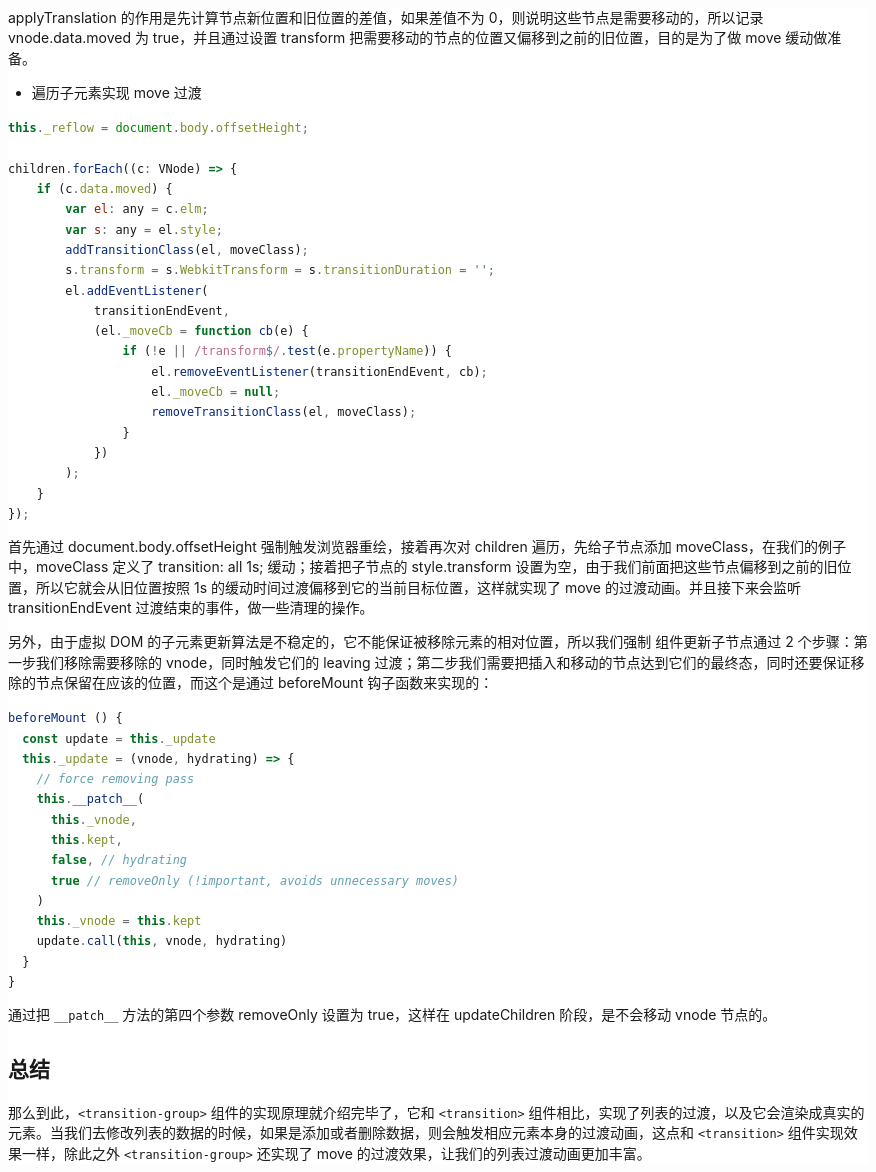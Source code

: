 applyTranslation 的作用是先计算节点新位置和旧位置的差值，如果差值不为 0，则说明这些节点是需要移动的，所以记录 vnode.data.moved 为 true，并且通过设置 transform 把需要移动的节点的位置又偏移到之前的旧位置，目的是为了做 move 缓动做准备。

-   遍历子元素实现 move 过渡

```js
this._reflow = document.body.offsetHeight;

children.forEach((c: VNode) => {
    if (c.data.moved) {
        var el: any = c.elm;
        var s: any = el.style;
        addTransitionClass(el, moveClass);
        s.transform = s.WebkitTransform = s.transitionDuration = '';
        el.addEventListener(
            transitionEndEvent,
            (el._moveCb = function cb(e) {
                if (!e || /transform$/.test(e.propertyName)) {
                    el.removeEventListener(transitionEndEvent, cb);
                    el._moveCb = null;
                    removeTransitionClass(el, moveClass);
                }
            })
        );
    }
});
```

首先通过 document.body.offsetHeight 强制触发浏览器重绘，接着再次对 children 遍历，先给子节点添加 moveClass，在我们的例子中，moveClass 定义了 transition: all 1s; 缓动；接着把子节点的 style.transform 设置为空，由于我们前面把这些节点偏移到之前的旧位置，所以它就会从旧位置按照 1s 的缓动时间过渡偏移到它的当前目标位置，这样就实现了 move 的过渡动画。并且接下来会监听 transitionEndEvent 过渡结束的事件，做一些清理的操作。

另外，由于虚拟 DOM 的子元素更新算法是不稳定的，它不能保证被移除元素的相对位置，所以我们强制 <transition-group> 组件更新子节点通过 2 个步骤：第一步我们移除需要移除的 vnode，同时触发它们的 leaving 过渡；第二步我们需要把插入和移动的节点达到它们的最终态，同时还要保证移除的节点保留在应该的位置，而这个是通过 beforeMount 钩子函数来实现的：

```js
beforeMount () {
  const update = this._update
  this._update = (vnode, hydrating) => {
    // force removing pass
    this.__patch__(
      this._vnode,
      this.kept,
      false, // hydrating
      true // removeOnly (!important, avoids unnecessary moves)
    )
    this._vnode = this.kept
    update.call(this, vnode, hydrating)
  }
}

```

通过把 `__patch__` 方法的第四个参数 removeOnly 设置为 true，这样在 updateChildren 阶段，是不会移动 vnode 节点的。

## 总结

那么到此，`<transition-group>` 组件的实现原理就介绍完毕了，它和 `<transition>` 组件相比，实现了列表的过渡，以及它会渲染成真实的元素。当我们去修改列表的数据的时候，如果是添加或者删除数据，则会触发相应元素本身的过渡动画，这点和 `<transition>` 组件实现效果一样，除此之外 `<transition-group>` 还实现了 move 的过渡效果，让我们的列表过渡动画更加丰富。
